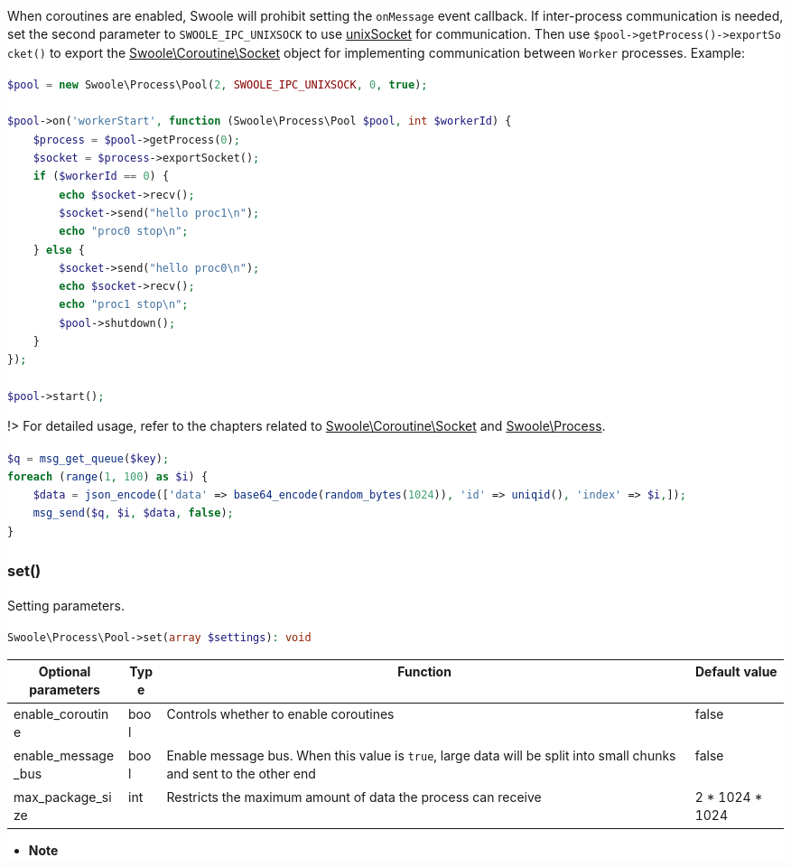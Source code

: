 When coroutines are enabled, Swoole will prohibit setting the `onMessage` event callback. If inter-process communication is needed, set the second parameter to `SWOOLE_IPC_UNIXSOCK` to use [unixSocket](/learn?id=What_is_IPC) for communication. Then use `$pool->getProcess()->exportSocket()` to export the [Swoole\Coroutine\Socket](/coroutine_client/socket) object for implementing communication between `Worker` processes. Example:

```php
$pool = new Swoole\Process\Pool(2, SWOOLE_IPC_UNIXSOCK, 0, true);

$pool->on('workerStart', function (Swoole\Process\Pool $pool, int $workerId) {
    $process = $pool->getProcess(0);
    $socket = $process->exportSocket();
    if ($workerId == 0) {
        echo $socket->recv();
        $socket->send("hello proc1\n");
        echo "proc0 stop\n";
    } else {
        $socket->send("hello proc0\n");
        echo $socket->recv();
        echo "proc1 stop\n";
        $pool->shutdown();
    }
});

$pool->start();
 ```

!> For detailed usage, refer to the chapters related to [Swoole\Coroutine\Socket](/coroutine_client/socket) and [Swoole\Process](/process/process?id=exportsocket).

```php
$q = msg_get_queue($key);
foreach (range(1, 100) as $i) {
    $data = json_encode(['data' => base64_encode(random_bytes(1024)), 'id' => uniqid(), 'index' => $i,]);
    msg_send($q, $i, $data, false);
}
```
### set()

Setting parameters.

```php
Swoole\Process\Pool->set(array $settings): void
```

Optional parameters|Type|Function|Default value
---|---|----|----
enable_coroutine|bool|Controls whether to enable coroutines|false
enable_message_bus|bool|Enable message bus. When this value is `true`, large data will be split into small chunks and sent to the other end|false
max_package_size|int|Restricts the maximum amount of data the process can receive|2 * 1024 * 1024

* **Note**
